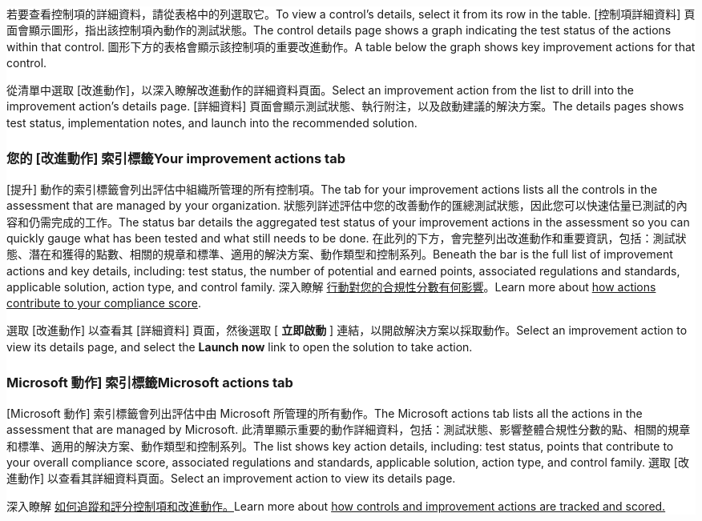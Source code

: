 <span data-ttu-id="f989e-309">若要查看控制項的詳細資料，請從表格中的列選取它。</span><span class="sxs-lookup"><span data-stu-id="f989e-309">To view a control’s details, select it from its row in the table.</span></span> <span data-ttu-id="f989e-310">[控制項詳細資料] 頁面會顯示圖形，指出該控制項內動作的測試狀態。</span><span class="sxs-lookup"><span data-stu-id="f989e-310">The control details page shows a graph indicating the test status of the actions within that control.</span></span> <span data-ttu-id="f989e-311">圖形下方的表格會顯示該控制項的重要改進動作。</span><span class="sxs-lookup"><span data-stu-id="f989e-311">A table below the graph shows key improvement actions for that control.</span></span>

<span data-ttu-id="f989e-312">從清單中選取 [改進動作]，以深入瞭解改進動作的詳細資料頁面。</span><span class="sxs-lookup"><span data-stu-id="f989e-312">Select an improvement action from the list to drill into the improvement action’s details page.</span></span> <span data-ttu-id="f989e-313">[詳細資料] 頁面會顯示測試狀態、執行附注，以及啟動建議的解決方案。</span><span class="sxs-lookup"><span data-stu-id="f989e-313">The details pages shows test status, implementation notes, and launch into the recommended solution.</span></span>

### <a name="your-improvement-actions-tab"></a><span data-ttu-id="f989e-314">您的 [改進動作] 索引標籤</span><span class="sxs-lookup"><span data-stu-id="f989e-314">Your improvement actions tab</span></span>

<span data-ttu-id="f989e-315">[提升] 動作的索引標籤會列出評估中組織所管理的所有控制項。</span><span class="sxs-lookup"><span data-stu-id="f989e-315">The tab for your improvement actions lists all the controls in the assessment that are managed by your organization.</span></span> <span data-ttu-id="f989e-316">狀態列詳述評估中您的改善動作的匯總測試狀態，因此您可以快速估量已測試的內容和仍需完成的工作。</span><span class="sxs-lookup"><span data-stu-id="f989e-316">The status bar details the aggregated test status of your improvement actions in the assessment so you can quickly gauge what has been tested and what still needs to be done.</span></span> <span data-ttu-id="f989e-317">在此列的下方，會完整列出改進動作和重要資訊，包括：測試狀態、潛在和獲得的點數、相關的規章和標準、適用的解決方案、動作類型和控制系列。</span><span class="sxs-lookup"><span data-stu-id="f989e-317">Beneath the bar is the full list of improvement actions and key details, including: test status, the number of potential and earned points, associated regulations and standards, applicable solution, action type, and control family.</span></span> <span data-ttu-id="f989e-318">深入瞭解 [行動對您的合規性分數有何影響](compliance-score-calculation.md#action-types-and-points)。</span><span class="sxs-lookup"><span data-stu-id="f989e-318">Learn more about [how actions contribute to your compliance score](compliance-score-calculation.md#action-types-and-points).</span></span>

<span data-ttu-id="f989e-319">選取 [改進動作] 以查看其 [詳細資料] 頁面，然後選取 [ **立即啟動** ] 連結，以開啟解決方案以採取動作。</span><span class="sxs-lookup"><span data-stu-id="f989e-319">Select an improvement action to view its details page, and select the **Launch now** link to open the solution to take action.</span></span>

### <a name="microsoft-actions-tab"></a><span data-ttu-id="f989e-320">Microsoft 動作] 索引標籤</span><span class="sxs-lookup"><span data-stu-id="f989e-320">Microsoft actions tab</span></span>

<span data-ttu-id="f989e-321">[Microsoft 動作] 索引標籤會列出評估中由 Microsoft 所管理的所有動作。</span><span class="sxs-lookup"><span data-stu-id="f989e-321">The Microsoft actions tab lists all the actions in the assessment that are managed by Microsoft.</span></span> <span data-ttu-id="f989e-322">此清單顯示重要的動作詳細資料，包括：測試狀態、影響整體合規性分數的點、相關的規章和標準、適用的解決方案、動作類型和控制系列。</span><span class="sxs-lookup"><span data-stu-id="f989e-322">The list shows key action details, including: test status, points that contribute to your overall compliance score, associated regulations and standards, applicable solution, action type, and control family.</span></span> <span data-ttu-id="f989e-323">選取 [改進動作] 以查看其詳細資料頁面。</span><span class="sxs-lookup"><span data-stu-id="f989e-323">Select an improvement action to view its details page.</span></span>

<span data-ttu-id="f989e-324">深入瞭解 [如何追蹤和評分控制項和改進動作。](compliance-score-calculation.md)</span><span class="sxs-lookup"><span data-stu-id="f989e-324">Learn more about [how controls and improvement actions are tracked and scored.](compliance-score-calculation.md)</span></span>
